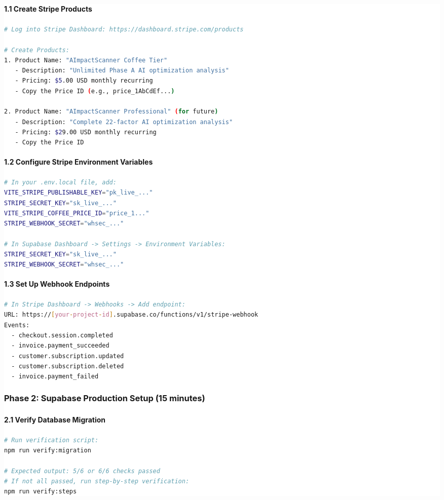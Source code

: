 #### **1.1 Create Stripe Products**
```bash
# Log into Stripe Dashboard: https://dashboard.stripe.com/products

# Create Products:
1. Product Name: "AImpactScanner Coffee Tier"
   - Description: "Unlimited Phase A AI optimization analysis"
   - Pricing: $5.00 USD monthly recurring
   - Copy the Price ID (e.g., price_1AbCdEf...)

2. Product Name: "AImpactScanner Professional" (for future)
   - Description: "Complete 22-factor AI optimization analysis"
   - Pricing: $29.00 USD monthly recurring
   - Copy the Price ID
```

#### **1.2 Configure Stripe Environment Variables**
```bash
# In your .env.local file, add:
VITE_STRIPE_PUBLISHABLE_KEY="pk_live_..."
STRIPE_SECRET_KEY="sk_live_..."
VITE_STRIPE_COFFEE_PRICE_ID="price_1..."
STRIPE_WEBHOOK_SECRET="whsec_..."

# In Supabase Dashboard -> Settings -> Environment Variables:
STRIPE_SECRET_KEY="sk_live_..."
STRIPE_WEBHOOK_SECRET="whsec_..."
```

#### **1.3 Set Up Webhook Endpoints**
```bash
# In Stripe Dashboard -> Webhooks -> Add endpoint:
URL: https://[your-project-id].supabase.co/functions/v1/stripe-webhook
Events: 
  - checkout.session.completed
  - invoice.payment_succeeded
  - customer.subscription.updated
  - customer.subscription.deleted
  - invoice.payment_failed
```

### **Phase 2: Supabase Production Setup (15 minutes)**

#### **2.1 Verify Database Migration**
```bash
# Run verification script:
npm run verify:migration

# Expected output: 5/6 or 6/6 checks passed
# If not all passed, run step-by-step verification:
npm run verify:steps
```
